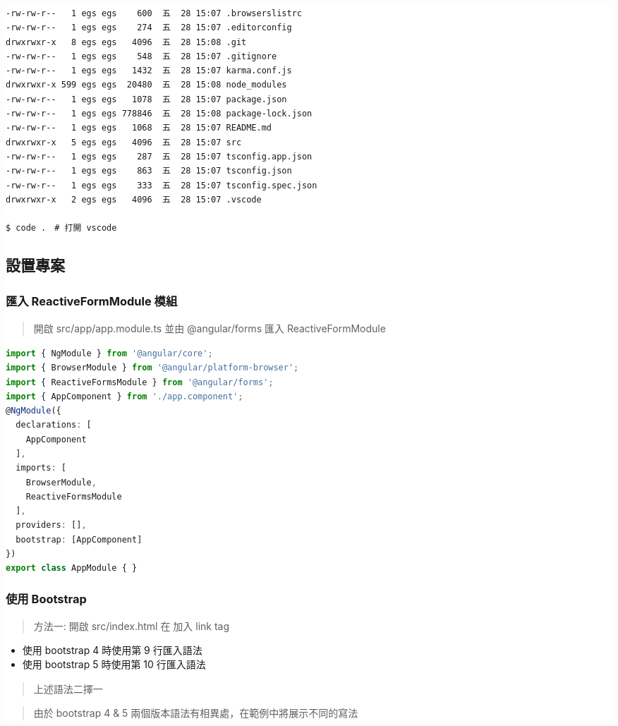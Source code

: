 ```bash
-rw-rw-r--   1 egs egs    600  五  28 15:07 .browserslistrc
-rw-rw-r--   1 egs egs    274  五  28 15:07 .editorconfig
drwxrwxr-x   8 egs egs   4096  五  28 15:08 .git
-rw-rw-r--   1 egs egs    548  五  28 15:07 .gitignore
-rw-rw-r--   1 egs egs   1432  五  28 15:07 karma.conf.js
drwxrwxr-x 599 egs egs  20480  五  28 15:08 node_modules
-rw-rw-r--   1 egs egs   1078  五  28 15:07 package.json
-rw-rw-r--   1 egs egs 778846  五  28 15:08 package-lock.json
-rw-rw-r--   1 egs egs   1068  五  28 15:07 README.md
drwxrwxr-x   5 egs egs   4096  五  28 15:07 src
-rw-rw-r--   1 egs egs    287  五  28 15:07 tsconfig.app.json
-rw-rw-r--   1 egs egs    863  五  28 15:07 tsconfig.json
-rw-rw-r--   1 egs egs    333  五  28 15:07 tsconfig.spec.json
drwxrwxr-x   2 egs egs   4096  五  28 15:07 .vscode

$ code .　# 打開 vscode
```

## 設置專案

### 匯入 ReactiveFormModule 模組

> 開啟 src/app/app.module.ts 並由 @angular/forms 匯入 ReactiveFormModule 

```ts {linenos=table,hl_lines=[3,11]}
import { NgModule } from '@angular/core';
import { BrowserModule } from '@angular/platform-browser';
import { ReactiveFormsModule } from '@angular/forms';
import { AppComponent } from './app.component';
@NgModule({
  declarations: [
    AppComponent
  ],
  imports: [
    BrowserModule,
    ReactiveFormsModule
  ],
  providers: [],
  bootstrap: [AppComponent]
})
export class AppModule { }
```

### 使用 Bootstrap

> 方法一: 開啟 src/index.html 在 <head> 加入 link tag
- 使用 bootstrap 4 時使用第 9 行匯入語法
- 使用 bootstrap 5 時使用第 10 行匯入語法　
> 上述語法二擇一

> 由於 bootstrap 4 & 5 兩個版本語法有相異處，在範例中將展示不同的寫法
